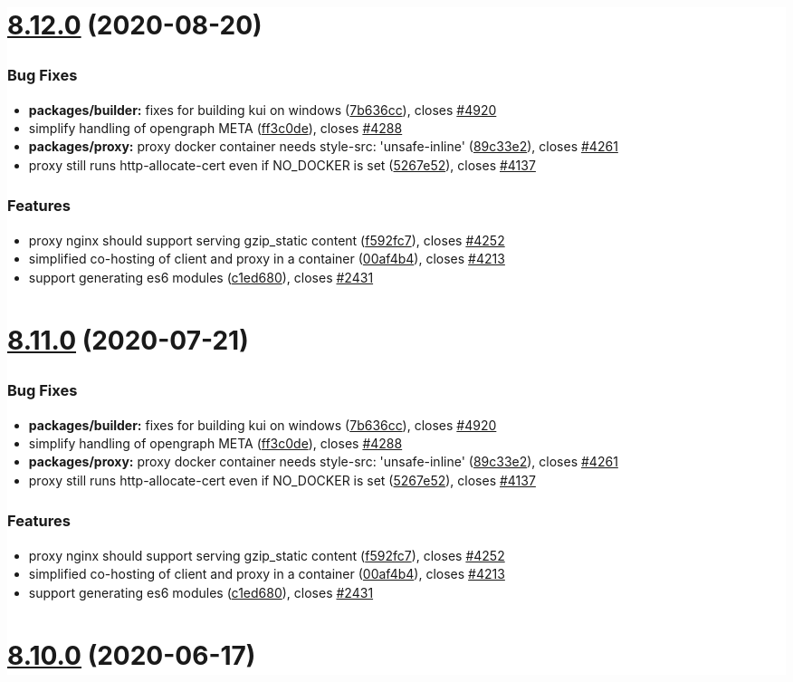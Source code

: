 # [8.12.0](https://github.com/IBM/kui/compare/v4.5.0...v8.12.0) (2020-08-20)

### Bug Fixes

- **packages/builder:** fixes for building kui on windows ([7b636cc](https://github.com/IBM/kui/commit/7b636cc)), closes [#4920](https://github.com/IBM/kui/issues/4920)
- simplify handling of opengraph META ([ff3c0de](https://github.com/IBM/kui/commit/ff3c0de)), closes [#4288](https://github.com/IBM/kui/issues/4288)
- **packages/proxy:** proxy docker container needs style-src: 'unsafe-inline' ([89c33e2](https://github.com/IBM/kui/commit/89c33e2)), closes [#4261](https://github.com/IBM/kui/issues/4261)
- proxy still runs http-allocate-cert even if NO_DOCKER is set ([5267e52](https://github.com/IBM/kui/commit/5267e52)), closes [#4137](https://github.com/IBM/kui/issues/4137)

### Features

- proxy nginx should support serving gzip_static content ([f592fc7](https://github.com/IBM/kui/commit/f592fc7)), closes [#4252](https://github.com/IBM/kui/issues/4252)
- simplified co-hosting of client and proxy in a container ([00af4b4](https://github.com/IBM/kui/commit/00af4b4)), closes [#4213](https://github.com/IBM/kui/issues/4213)
- support generating es6 modules ([c1ed680](https://github.com/IBM/kui/commit/c1ed680)), closes [#2431](https://github.com/IBM/kui/issues/2431)

# [8.11.0](https://github.com/IBM/kui/compare/v4.5.0...v8.11.0) (2020-07-21)

### Bug Fixes

- **packages/builder:** fixes for building kui on windows ([7b636cc](https://github.com/IBM/kui/commit/7b636cc)), closes [#4920](https://github.com/IBM/kui/issues/4920)
- simplify handling of opengraph META ([ff3c0de](https://github.com/IBM/kui/commit/ff3c0de)), closes [#4288](https://github.com/IBM/kui/issues/4288)
- **packages/proxy:** proxy docker container needs style-src: 'unsafe-inline' ([89c33e2](https://github.com/IBM/kui/commit/89c33e2)), closes [#4261](https://github.com/IBM/kui/issues/4261)
- proxy still runs http-allocate-cert even if NO_DOCKER is set ([5267e52](https://github.com/IBM/kui/commit/5267e52)), closes [#4137](https://github.com/IBM/kui/issues/4137)

### Features

- proxy nginx should support serving gzip_static content ([f592fc7](https://github.com/IBM/kui/commit/f592fc7)), closes [#4252](https://github.com/IBM/kui/issues/4252)
- simplified co-hosting of client and proxy in a container ([00af4b4](https://github.com/IBM/kui/commit/00af4b4)), closes [#4213](https://github.com/IBM/kui/issues/4213)
- support generating es6 modules ([c1ed680](https://github.com/IBM/kui/commit/c1ed680)), closes [#2431](https://github.com/IBM/kui/issues/2431)

# [8.10.0](https://github.com/IBM/kui/compare/v4.5.0...v8.10.0) (2020-06-17)
